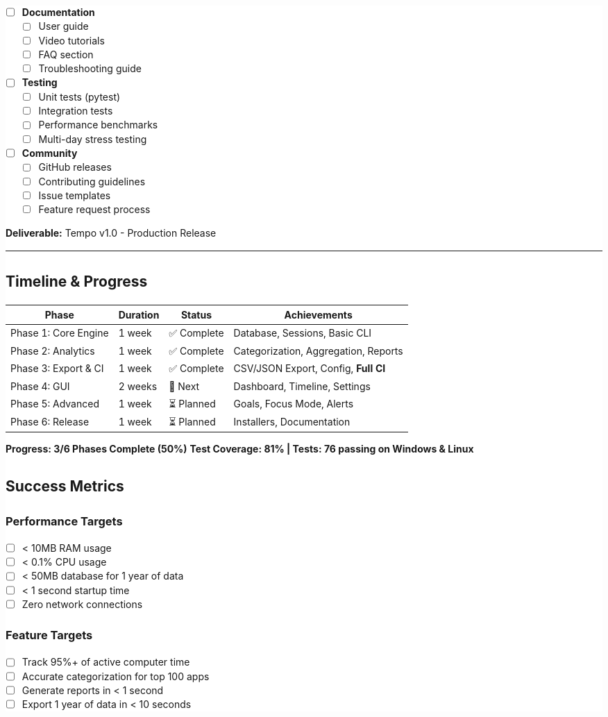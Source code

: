 - [ ] **Documentation**
  - [ ] User guide
  - [ ] Video tutorials
  - [ ] FAQ section
  - [ ] Troubleshooting guide

- [ ] **Testing**
  - [ ] Unit tests (pytest)
  - [ ] Integration tests
  - [ ] Performance benchmarks
  - [ ] Multi-day stress testing

- [ ] **Community**
  - [ ] GitHub releases
  - [ ] Contributing guidelines
  - [ ] Issue templates
  - [ ] Feature request process

**Deliverable:** Tempo v1.0 - Production Release

---

## Timeline & Progress

| Phase | Duration | Status | Achievements |
|-------|----------|--------|--------------|
| Phase 1: Core Engine | 1 week | ✅ Complete | Database, Sessions, Basic CLI |
| Phase 2: Analytics | 1 week | ✅ Complete | Categorization, Aggregation, Reports |
| Phase 3: Export & CI | 1 week | ✅ Complete | CSV/JSON Export, Config, **Full CI** |
| Phase 4: GUI | 2 weeks | 🔄 Next | Dashboard, Timeline, Settings |
| Phase 5: Advanced | 1 week | ⏳ Planned | Goals, Focus Mode, Alerts |
| Phase 6: Release | 1 week | ⏳ Planned | Installers, Documentation |

**Progress: 3/6 Phases Complete (50%)**
**Test Coverage: 81% | Tests: 76 passing on Windows & Linux**

## Success Metrics

### Performance Targets
- [ ] < 10MB RAM usage
- [ ] < 0.1% CPU usage
- [ ] < 50MB database for 1 year of data
- [ ] < 1 second startup time
- [ ] Zero network connections

### Feature Targets
- [ ] Track 95%+ of active computer time
- [ ] Accurate categorization for top 100 apps
- [ ] Generate reports in < 1 second
- [ ] Export 1 year of data in < 10 seconds
